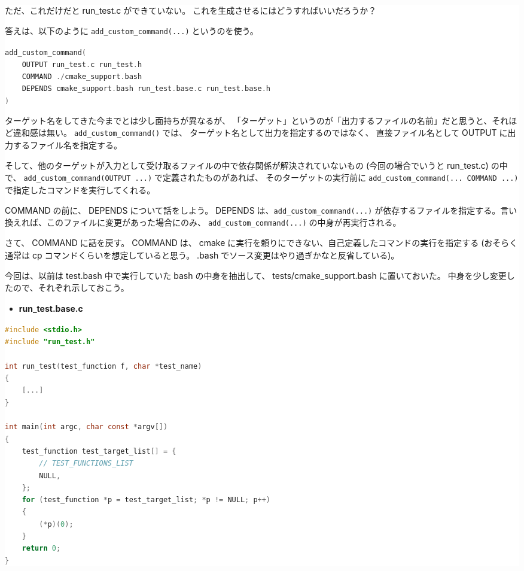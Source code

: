 ただ、これだけだと run_test.c ができていない。
これを生成させるにはどうすればいいだろうか？

答えは、以下のように `add_custom_command(...)` というのを使う。

```c
add_custom_command(
    OUTPUT run_test.c run_test.h
    COMMAND ./cmake_support.bash
    DEPENDS cmake_support.bash run_test.base.c run_test.base.h
)
```

ターゲット名をしてきた今までとは少し面持ちが異なるが、
「ターゲット」というのが「出力するファイルの名前」だと思うと、それほど違和感は無い。
`add_custom_command()` では、
ターゲット名として出力を指定するのではなく、
直接ファイル名として OUTPUT に出力するファイル名を指定する。

そして、他のターゲットが入力として受け取るファイルの中で依存関係が解決されていないもの
(今回の場合でいうと run_test.c) の中で、
`add_custom_command(OUTPUT ...)` で定義されたものがあれば、
そのターゲットの実行前に `add_custom_command(... COMMAND ...)` で指定したコマンドを実行してくれる。

COMMAND の前に、 DEPENDS について話をしよう。
DEPENDS は、`add_custom_command(...)` が依存するファイルを指定する。言い換えれば、このファイルに変更があった場合にのみ、 `add_custom_command(...)` の中身が再実行される。

さて、 COMMAND に話を戻す。
COMMAND は、 cmake に実行を頼りにできない、自己定義したコマンドの実行を指定する
(おそらく通常は cp コマンドくらいを想定していると思う。 .bash でソース変更はやり過ぎかなと反省している)。

今回は、以前は test.bash 中で実行していた bash の中身を抽出して、
tests/cmake_support.bash に置いておいた。
中身を少し変更したので、それぞれ示しておこう。

* **run_test.base.c**

```c
#include <stdio.h>
#include "run_test.h"

int run_test(test_function f, char *test_name)
{
    [...]
}

int main(int argc, char const *argv[])
{
    test_function test_target_list[] = {
        // TEST_FUNCTIONS_LIST
        NULL,
    };
    for (test_function *p = test_target_list; *p != NULL; p++)
    {
        (*p)(0);
    }
    return 0;
}
```
